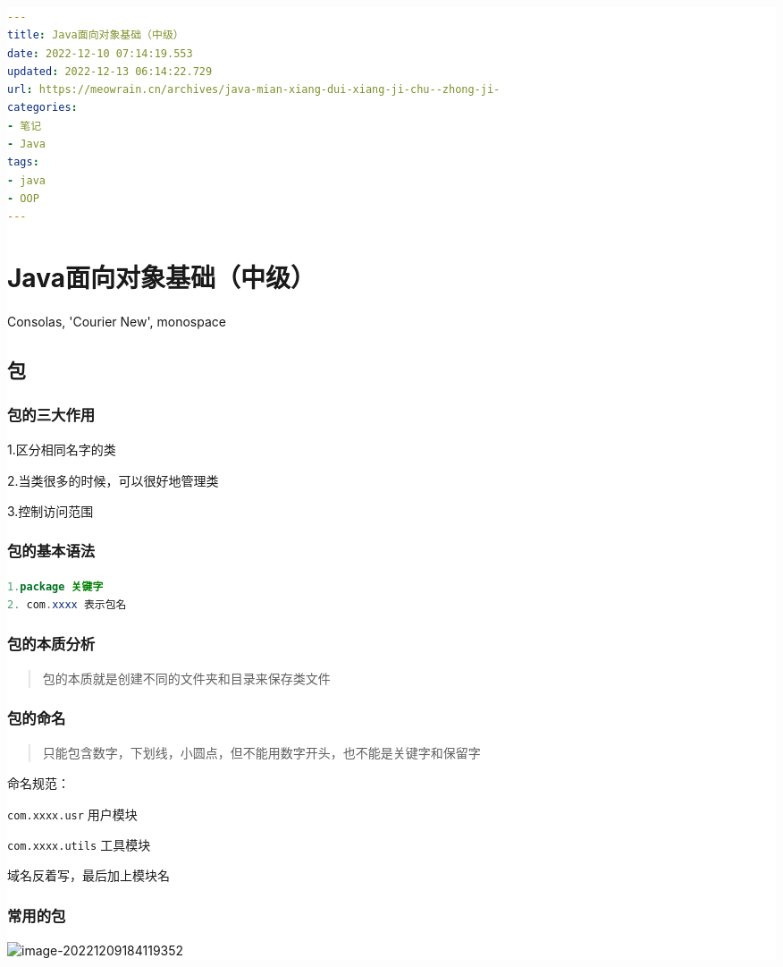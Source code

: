 ```yaml
---
title: Java面向对象基础（中级）
date: 2022-12-10 07:14:19.553
updated: 2022-12-13 06:14:22.729
url: https://meowrain.cn/archives/java-mian-xiang-dui-xiang-ji-chu--zhong-ji-
categories: 
- 笔记
- Java
tags: 
- java
- OOP
---
```


# Java面向对象基础（中级）
Consolas, 'Courier New', monospace
## 包

### 包的三大作用

1.区分相同名字的类

2.当类很多的时候，可以很好地管理类

3.控制访问范围

### 包的基本语法

```java
1.package 关键字
2. com.xxxx 表示包名
```

### 包的本质分析

> 包的本质就是创建不同的文件夹和目录来保存类文件

### 包的命名

> 只能包含数字，下划线，小圆点，但不能用数字开头，也不能是关键字和保留字

命名规范：

`com.xxxx.usr` 用户模块

`com.xxxx.utils` 工具模块

域名反着写，最后加上模块名

### 常用的包

![image-20221209184119352](https://blog.meowrain.cn/api/i/2022/12/10/3zkt3u-3.png)
